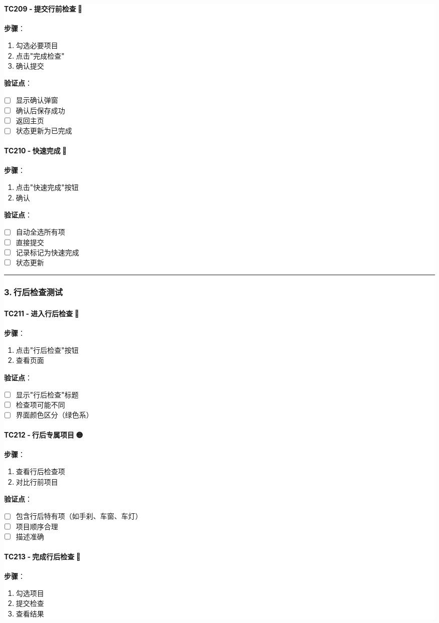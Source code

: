 #### TC209 - 提交行前检查 🔴
**步骤**：
1. 勾选必要项目
2. 点击"完成检查"
3. 确认提交

**验证点**：
- [ ] 显示确认弹窗
- [ ] 确认后保存成功
- [ ] 返回主页
- [ ] 状态更新为已完成

#### TC210 - 快速完成 🔴
**步骤**：
1. 点击"快速完成"按钮
2. 确认

**验证点**：
- [ ] 自动全选所有项
- [ ] 直接提交
- [ ] 记录标记为快速完成
- [ ] 状态更新

---

### 3. 行后检查测试

#### TC211 - 进入行后检查 🔴
**步骤**：
1. 点击"行后检查"按钮
2. 查看页面

**验证点**：
- [ ] 显示"行后检查"标题
- [ ] 检查项可能不同
- [ ] 界面颜色区分（绿色系）

#### TC212 - 行后专属项目 🟡
**步骤**：
1. 查看行后检查项
2. 对比行前项目

**验证点**：
- [ ] 包含行后特有项（如手刹、车窗、车灯）
- [ ] 项目顺序合理
- [ ] 描述准确

#### TC213 - 完成行后检查 🔴
**步骤**：
1. 勾选项目
2. 提交检查
3. 查看结果
